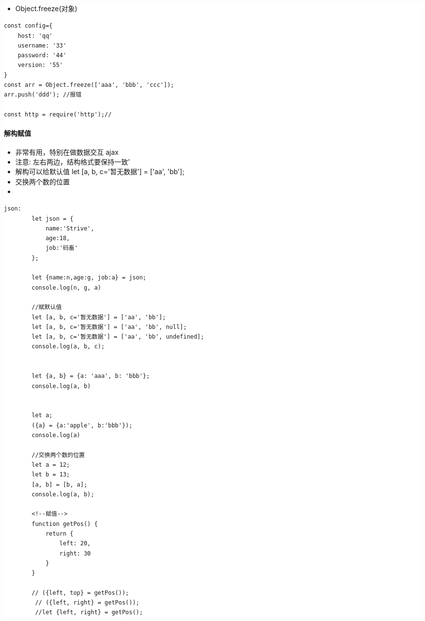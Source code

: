 - Object.freeze(对象)

```
const config={
    host: 'qq'
    username: '33'
    password: '44'
    version: '55'
}
const arr = Object.freeze(['aaa', 'bbb', 'ccc']);
arr.push('ddd'); //报错

const http = require('http');//
```

#### 解构赋值
*  非常有用，特别在做数据交互  ajax
*  注意: 左右两边，结构格式要保持一致'
*  解构可以给默认值  let [a, b, c='暂无数据'] = ['aa', 'bb'];
*  交换两个数的位置
*  


```
json:
        let json = {
            name:'Strive',
            age:18,
            job:'码畜'
        };

        let {name:n,age:g, job:a} = json;
        console.log(n, g, a)
        
        //赋默认值
        let [a, b, c='暂无数据'] = ['aa', 'bb'];
        let [a, b, c='暂无数据'] = ['aa', 'bb', null];
        let [a, b, c='暂无数据'] = ['aa', 'bb', undefined];
        console.log(a, b, c);
        
        
        let {a, b} = {a: 'aaa', b: 'bbb'};
        console.log(a, b)
        
        
        let a;
        ({a} = {a:'apple', b:'bbb'});
        console.log(a)
        
        //交换两个数的位置
        let a = 12;
        let b = 13;
        [a, b] = [b, a];
        console.log(a, b);
        
        <!--赋值-->
        function getPos() {
            return {
                left: 20,
                right: 30
            }
        }

        // ({left, top} = getPos());
         // ({left, right} = getPos());
         //let {left, right} = getPos();
```